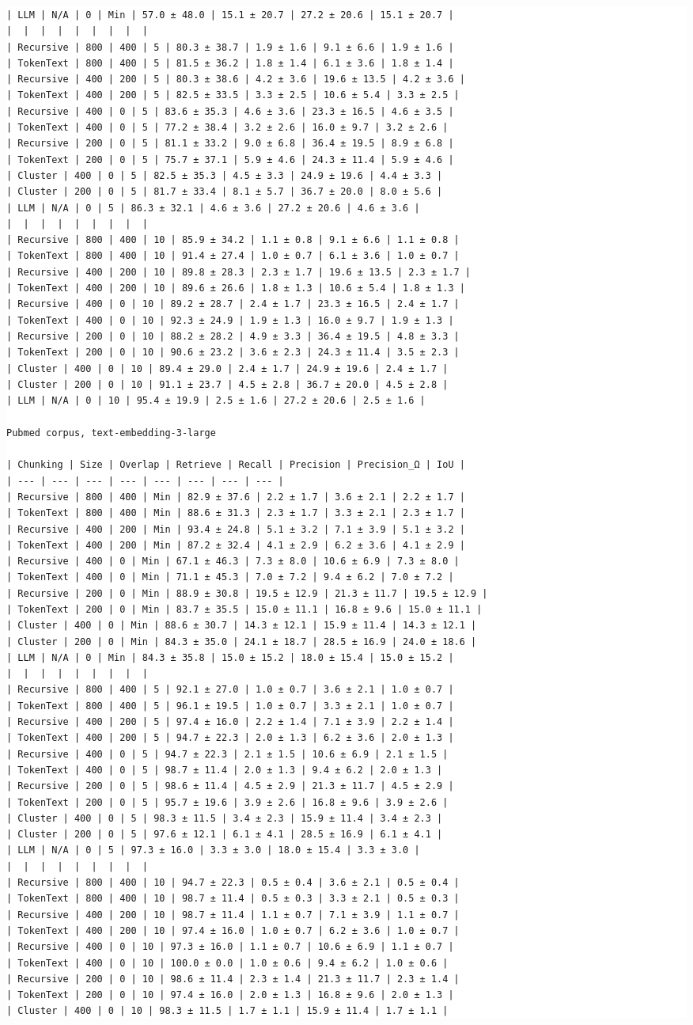 ```plaintext
| LLM | N/A | 0 | Min | 57.0 ± 48.0 | 15.1 ± 20.7 | 27.2 ± 20.6 | 15.1 ± 20.7 |
|  |  |  |  |  |  |  |  |
| Recursive | 800 | 400 | 5 | 80.3 ± 38.7 | 1.9 ± 1.6 | 9.1 ± 6.6 | 1.9 ± 1.6 |
| TokenText | 800 | 400 | 5 | 81.5 ± 36.2 | 1.8 ± 1.4 | 6.1 ± 3.6 | 1.8 ± 1.4 |
| Recursive | 400 | 200 | 5 | 80.3 ± 38.6 | 4.2 ± 3.6 | 19.6 ± 13.5 | 4.2 ± 3.6 |
| TokenText | 400 | 200 | 5 | 82.5 ± 33.5 | 3.3 ± 2.5 | 10.6 ± 5.4 | 3.3 ± 2.5 |
| Recursive | 400 | 0 | 5 | 83.6 ± 35.3 | 4.6 ± 3.6 | 23.3 ± 16.5 | 4.6 ± 3.5 |
| TokenText | 400 | 0 | 5 | 77.2 ± 38.4 | 3.2 ± 2.6 | 16.0 ± 9.7 | 3.2 ± 2.6 |
| Recursive | 200 | 0 | 5 | 81.1 ± 33.2 | 9.0 ± 6.8 | 36.4 ± 19.5 | 8.9 ± 6.8 |
| TokenText | 200 | 0 | 5 | 75.7 ± 37.1 | 5.9 ± 4.6 | 24.3 ± 11.4 | 5.9 ± 4.6 |
| Cluster | 400 | 0 | 5 | 82.5 ± 35.3 | 4.5 ± 3.3 | 24.9 ± 19.6 | 4.4 ± 3.3 |
| Cluster | 200 | 0 | 5 | 81.7 ± 33.4 | 8.1 ± 5.7 | 36.7 ± 20.0 | 8.0 ± 5.6 |
| LLM | N/A | 0 | 5 | 86.3 ± 32.1 | 4.6 ± 3.6 | 27.2 ± 20.6 | 4.6 ± 3.6 |
|  |  |  |  |  |  |  |  |
| Recursive | 800 | 400 | 10 | 85.9 ± 34.2 | 1.1 ± 0.8 | 9.1 ± 6.6 | 1.1 ± 0.8 |
| TokenText | 800 | 400 | 10 | 91.4 ± 27.4 | 1.0 ± 0.7 | 6.1 ± 3.6 | 1.0 ± 0.7 |
| Recursive | 400 | 200 | 10 | 89.8 ± 28.3 | 2.3 ± 1.7 | 19.6 ± 13.5 | 2.3 ± 1.7 |
| TokenText | 400 | 200 | 10 | 89.6 ± 26.6 | 1.8 ± 1.3 | 10.6 ± 5.4 | 1.8 ± 1.3 |
| Recursive | 400 | 0 | 10 | 89.2 ± 28.7 | 2.4 ± 1.7 | 23.3 ± 16.5 | 2.4 ± 1.7 |
| TokenText | 400 | 0 | 10 | 92.3 ± 24.9 | 1.9 ± 1.3 | 16.0 ± 9.7 | 1.9 ± 1.3 |
| Recursive | 200 | 0 | 10 | 88.2 ± 28.2 | 4.9 ± 3.3 | 36.4 ± 19.5 | 4.8 ± 3.3 |
| TokenText | 200 | 0 | 10 | 90.6 ± 23.2 | 3.6 ± 2.3 | 24.3 ± 11.4 | 3.5 ± 2.3 |
| Cluster | 400 | 0 | 10 | 89.4 ± 29.0 | 2.4 ± 1.7 | 24.9 ± 19.6 | 2.4 ± 1.7 |
| Cluster | 200 | 0 | 10 | 91.1 ± 23.7 | 4.5 ± 2.8 | 36.7 ± 20.0 | 4.5 ± 2.8 |
| LLM | N/A | 0 | 10 | 95.4 ± 19.9 | 2.5 ± 1.6 | 27.2 ± 20.6 | 2.5 ± 1.6 |

Pubmed corpus, text-embedding-3-large

| Chunking | Size | Overlap | Retrieve | Recall | Precision | Precision_Ω | IoU |
| --- | --- | --- | --- | --- | --- | --- | --- |
| Recursive | 800 | 400 | Min | 82.9 ± 37.6 | 2.2 ± 1.7 | 3.6 ± 2.1 | 2.2 ± 1.7 |
| TokenText | 800 | 400 | Min | 88.6 ± 31.3 | 2.3 ± 1.7 | 3.3 ± 2.1 | 2.3 ± 1.7 |
| Recursive | 400 | 200 | Min | 93.4 ± 24.8 | 5.1 ± 3.2 | 7.1 ± 3.9 | 5.1 ± 3.2 |
| TokenText | 400 | 200 | Min | 87.2 ± 32.4 | 4.1 ± 2.9 | 6.2 ± 3.6 | 4.1 ± 2.9 |
| Recursive | 400 | 0 | Min | 67.1 ± 46.3 | 7.3 ± 8.0 | 10.6 ± 6.9 | 7.3 ± 8.0 |
| TokenText | 400 | 0 | Min | 71.1 ± 45.3 | 7.0 ± 7.2 | 9.4 ± 6.2 | 7.0 ± 7.2 |
| Recursive | 200 | 0 | Min | 88.9 ± 30.8 | 19.5 ± 12.9 | 21.3 ± 11.7 | 19.5 ± 12.9 |
| TokenText | 200 | 0 | Min | 83.7 ± 35.5 | 15.0 ± 11.1 | 16.8 ± 9.6 | 15.0 ± 11.1 |
| Cluster | 400 | 0 | Min | 88.6 ± 30.7 | 14.3 ± 12.1 | 15.9 ± 11.4 | 14.3 ± 12.1 |
| Cluster | 200 | 0 | Min | 84.3 ± 35.0 | 24.1 ± 18.7 | 28.5 ± 16.9 | 24.0 ± 18.6 |
| LLM | N/A | 0 | Min | 84.3 ± 35.8 | 15.0 ± 15.2 | 18.0 ± 15.4 | 15.0 ± 15.2 |
|  |  |  |  |  |  |  |  |
| Recursive | 800 | 400 | 5 | 92.1 ± 27.0 | 1.0 ± 0.7 | 3.6 ± 2.1 | 1.0 ± 0.7 |
| TokenText | 800 | 400 | 5 | 96.1 ± 19.5 | 1.0 ± 0.7 | 3.3 ± 2.1 | 1.0 ± 0.7 |
| Recursive | 400 | 200 | 5 | 97.4 ± 16.0 | 2.2 ± 1.4 | 7.1 ± 3.9 | 2.2 ± 1.4 |
| TokenText | 400 | 200 | 5 | 94.7 ± 22.3 | 2.0 ± 1.3 | 6.2 ± 3.6 | 2.0 ± 1.3 |
| Recursive | 400 | 0 | 5 | 94.7 ± 22.3 | 2.1 ± 1.5 | 10.6 ± 6.9 | 2.1 ± 1.5 |
| TokenText | 400 | 0 | 5 | 98.7 ± 11.4 | 2.0 ± 1.3 | 9.4 ± 6.2 | 2.0 ± 1.3 |
| Recursive | 200 | 0 | 5 | 98.6 ± 11.4 | 4.5 ± 2.9 | 21.3 ± 11.7 | 4.5 ± 2.9 |
| TokenText | 200 | 0 | 5 | 95.7 ± 19.6 | 3.9 ± 2.6 | 16.8 ± 9.6 | 3.9 ± 2.6 |
| Cluster | 400 | 0 | 5 | 98.3 ± 11.5 | 3.4 ± 2.3 | 15.9 ± 11.4 | 3.4 ± 2.3 |
| Cluster | 200 | 0 | 5 | 97.6 ± 12.1 | 6.1 ± 4.1 | 28.5 ± 16.9 | 6.1 ± 4.1 |
| LLM | N/A | 0 | 5 | 97.3 ± 16.0 | 3.3 ± 3.0 | 18.0 ± 15.4 | 3.3 ± 3.0 |
|  |  |  |  |  |  |  |  |
| Recursive | 800 | 400 | 10 | 94.7 ± 22.3 | 0.5 ± 0.4 | 3.6 ± 2.1 | 0.5 ± 0.4 |
| TokenText | 800 | 400 | 10 | 98.7 ± 11.4 | 0.5 ± 0.3 | 3.3 ± 2.1 | 0.5 ± 0.3 |
| Recursive | 400 | 200 | 10 | 98.7 ± 11.4 | 1.1 ± 0.7 | 7.1 ± 3.9 | 1.1 ± 0.7 |
| TokenText | 400 | 200 | 10 | 97.4 ± 16.0 | 1.0 ± 0.7 | 6.2 ± 3.6 | 1.0 ± 0.7 |
| Recursive | 400 | 0 | 10 | 97.3 ± 16.0 | 1.1 ± 0.7 | 10.6 ± 6.9 | 1.1 ± 0.7 |
| TokenText | 400 | 0 | 10 | 100.0 ± 0.0 | 1.0 ± 0.6 | 9.4 ± 6.2 | 1.0 ± 0.6 |
| Recursive | 200 | 0 | 10 | 98.6 ± 11.4 | 2.3 ± 1.4 | 21.3 ± 11.7 | 2.3 ± 1.4 |
| TokenText | 200 | 0 | 10 | 97.4 ± 16.0 | 2.0 ± 1.3 | 16.8 ± 9.6 | 2.0 ± 1.3 |
| Cluster | 400 | 0 | 10 | 98.3 ± 11.5 | 1.7 ± 1.1 | 15.9 ± 11.4 | 1.7 ± 1.1 |
```